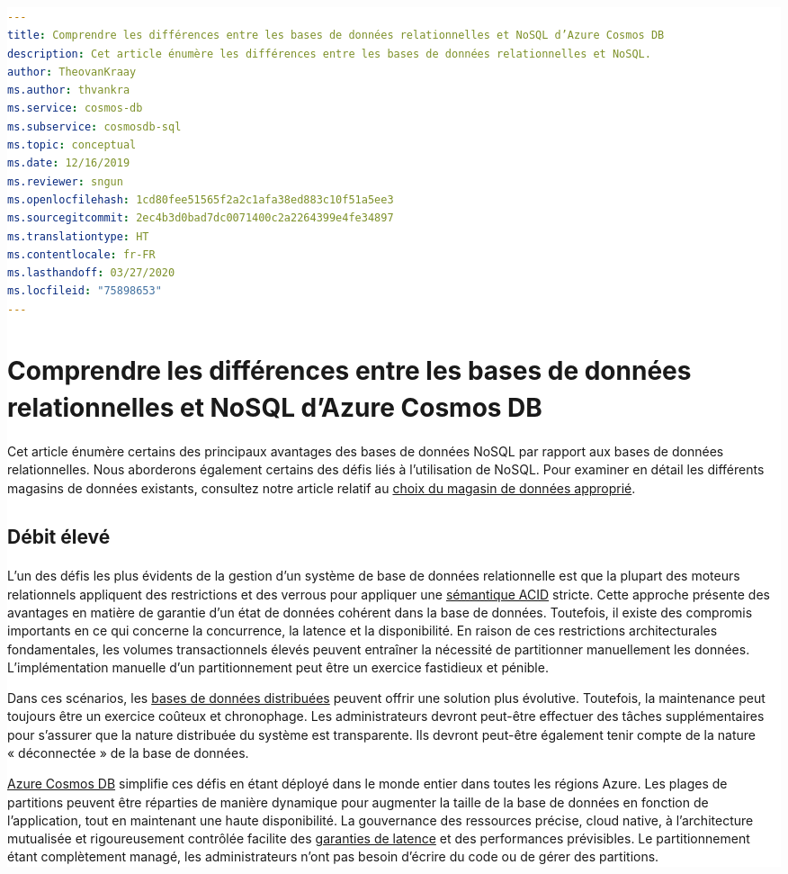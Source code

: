```yaml
---
title: Comprendre les différences entre les bases de données relationnelles et NoSQL d’Azure Cosmos DB
description: Cet article énumère les différences entre les bases de données relationnelles et NoSQL.
author: TheovanKraay
ms.author: thvankra
ms.service: cosmos-db
ms.subservice: cosmosdb-sql
ms.topic: conceptual
ms.date: 12/16/2019
ms.reviewer: sngun
ms.openlocfilehash: 1cd80fee51565f2a2c1afa38ed883c10f51a5ee3
ms.sourcegitcommit: 2ec4b3d0bad7dc0071400c2a2264399e4fe34897
ms.translationtype: HT
ms.contentlocale: fr-FR
ms.lasthandoff: 03/27/2020
ms.locfileid: "75898653"
---
```

# <a name="understanding-the-differences-between-nosql-and-relational-databases"></a>Comprendre les différences entre les bases de données relationnelles et NoSQL d’Azure Cosmos DB

Cet article énumère certains des principaux avantages des bases de données NoSQL par rapport aux bases de données relationnelles. Nous aborderons également certains des défis liés à l’utilisation de NoSQL. Pour examiner en détail les différents magasins de données existants, consultez notre article relatif au [choix du magasin de données approprié](https://docs.microsoft.com/azure/architecture/guide/technology-choices/data-store-overview).

## <a name="high-throughput"></a>Débit élevé

L’un des défis les plus évidents de la gestion d’un système de base de données relationnelle est que la plupart des moteurs relationnels appliquent des restrictions et des verrous pour appliquer une [sémantique ACID](https://en.wikipedia.org/wiki/ACID) stricte. Cette approche présente des avantages en matière de garantie d’un état de données cohérent dans la base de données. Toutefois, il existe des compromis importants en ce qui concerne la concurrence, la latence et la disponibilité. En raison de ces restrictions architecturales fondamentales, les volumes transactionnels élevés peuvent entraîner la nécessité de partitionner manuellement les données. L’implémentation manuelle d’un partitionnement peut être un exercice fastidieux et pénible.

Dans ces scénarios, les [bases de données distribuées](https://en.wikipedia.org/wiki/Distributed_database) peuvent offrir une solution plus évolutive. Toutefois, la maintenance peut toujours être un exercice coûteux et chronophage. Les administrateurs devront peut-être effectuer des tâches supplémentaires pour s’assurer que la nature distribuée du système est transparente. Ils devront peut-être également tenir compte de la nature « déconnectée » de la base de données.

[Azure Cosmos DB](https://docs.microsoft.com/azure/cosmos-db/introduction) simplifie ces défis en étant déployé dans le monde entier dans toutes les régions Azure. Les plages de partitions peuvent être réparties de manière dynamique pour augmenter la taille de la base de données en fonction de l’application, tout en maintenant une haute disponibilité. La gouvernance des ressources précise, cloud native, à l’architecture mutualisée et rigoureusement contrôlée facilite des [garanties de latence](https://docs.microsoft.com/azure/cosmos-db/consistency-levels-tradeoffs#consistency-levels-and-latency) et des performances prévisibles. Le partitionnement étant complètement managé, les administrateurs n’ont pas besoin d’écrire du code ou de gérer des partitions.
